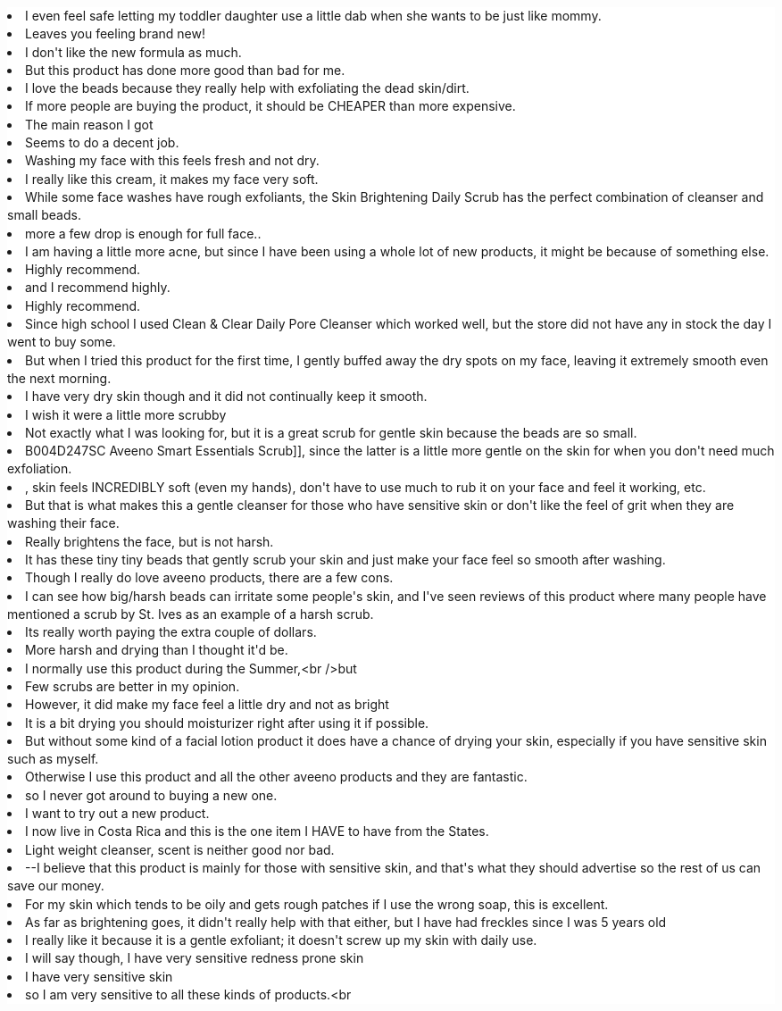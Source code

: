 <li> I even feel safe letting my toddler daughter use a little dab when she wants to be just like mommy.</li>
<li> Leaves you feeling brand new!</li>
<li> I don&#x27;t like the new formula as much.</li>
<li> But this product has done more good than bad for me.</li>
<li> I love the beads because they really help with exfoliating the dead skin/dirt.</li>
<li> If more people are buying the product, it should be CHEAPER than more expensive.</li>
<li> The main reason I got</li>
<li> Seems to do a decent job.</li>
<li> Washing my face with this feels fresh and not dry.</li>
<li> I really like this cream, it makes my face very soft.</li>
<li> While some face washes have rough exfoliants, the Skin Brightening Daily Scrub has the perfect combination of cleanser and small beads.</li>
<li> more a few drop is enough for full face..</li>
<li> I am having a little more acne, but since I have been using a whole lot of new products, it might be because of something else.</li>
<li> Highly recommend.</li>
<li> and I recommend highly.</li>
<li> Highly recommend.</li>
<li> Since high school I used Clean &amp; Clear Daily Pore Cleanser which worked well, but the store did not have any in stock the day I went to buy some.</li>
<li> But when I tried this product for the first time, I gently buffed away the dry spots on my face, leaving it extremely smooth even the next morning.</li>
<li> I have very dry skin though and it did not continually keep it smooth.</li>
<li> I wish it were a little more scrubby</li>
<li> Not exactly what I was looking for, but it is a great scrub for gentle skin because the beads are so small.</li>
<li> B004D247SC Aveeno Smart Essentials Scrub]], since the latter is a little more gentle on the skin for when you don&#x27;t need much exfoliation.</li>
<li> , skin feels INCREDIBLY soft (even my hands), don&#x27;t have to use much to rub it on your face and feel it working, etc.</li>
<li> But that is what makes this a gentle cleanser for those who have sensitive skin or don&#x27;t like the feel of grit when they are washing their face.  </li>
<li> Really brightens the face, but is not harsh.  </li>
<li> It has these tiny tiny beads that gently scrub your skin and just make your face feel so smooth after washing.</li>
<li> Though I really do love aveeno products, there are a few cons.  </li>
<li> I can see how big/harsh beads can irritate some people&#x27;s skin, and I&#x27;ve seen reviews of this product where many people have mentioned a scrub by St. Ives as an example of a harsh scrub.</li>
<li> Its really worth paying the extra couple of dollars.  </li>
<li> More harsh and drying than I thought it&#x27;d be.</li>
<li> I normally use this product during the Summer,&lt;br /&gt;but</li>
<li> Few scrubs are better in my opinion.</li>
<li> However, it did make my face feel a little dry and not as bright</li>
<li> It is a bit drying you should moisturizer right after using it if possible.</li>
<li> But without some kind of a facial lotion product it does have a chance of drying your skin, especially if you have sensitive skin such as myself.</li>
<li> Otherwise I use this product and all the other aveeno products and they are fantastic.</li>
<li> so I never got around to buying a new one.</li>
<li> I want to try out a new product.</li>
<li> I now live in Costa Rica and this is the one item I HAVE to have from the States.</li>
<li> Light weight cleanser, scent is neither good nor bad.</li>
<li> --I believe that this product is mainly for those with sensitive skin, and that&#x27;s what they should advertise so the rest of us can save our money.</li>
<li> For my skin which tends to be oily and gets rough patches if I use the wrong soap, this is excellent.</li>
<li> As far as brightening goes, it didn&#x27;t really help with that either, but I have had freckles since I was 5 years old</li>
<li> I really like it because it is a gentle exfoliant; it doesn&#x27;t screw up my skin with daily use.</li>
<li> I will say though, I have very sensitive redness prone skin</li>
<li> I have very sensitive skin</li>
<li> so I am very sensitive to all these kinds of products.&lt;br</li>